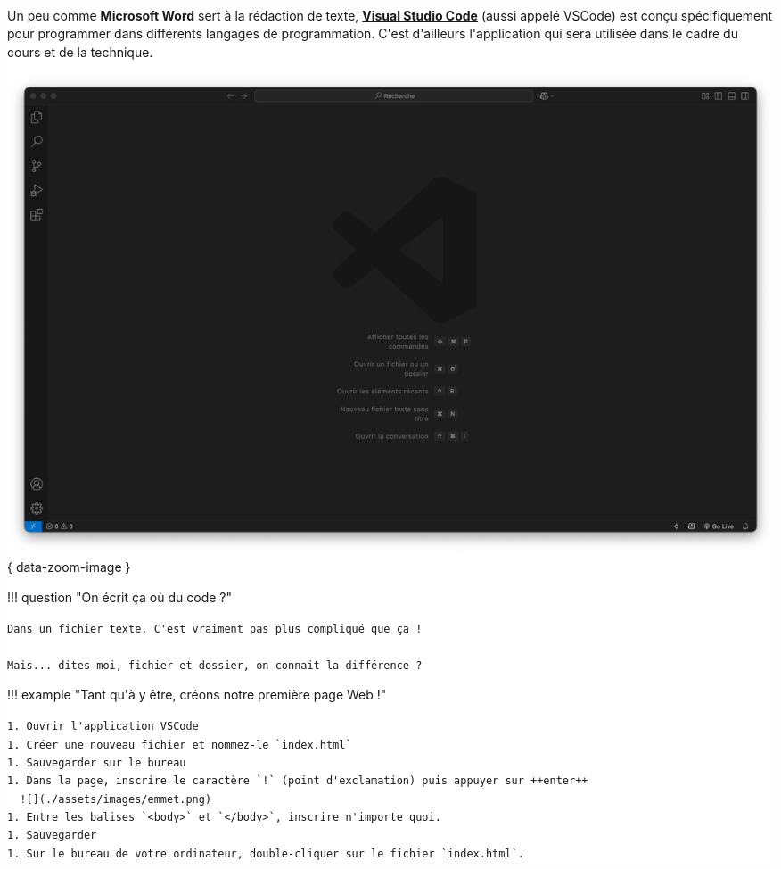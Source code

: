 Un peu comme **Microsoft Word** sert à la rédaction de texte, **[Visual Studio Code](https://code.visualstudio.com/)** (aussi appelé VSCode) est conçu spécifiquement pour programmer dans différents langages de programmation. C'est d'ailleurs l'application qui sera utilisée dans le cadre du cours et de la technique.

![](./assets/images/vscode.png){ data-zoom-image }

!!! question "On écrit ça où du code ?"
    
    Dans un fichier texte. C'est vraiment pas plus compliqué que ça !

    Mais... dites-moi, fichier et dossier, on connait la différence ?

!!! example "Tant qu'à y être, créons notre première page Web !"

    1. Ouvrir l'application VSCode
    1. Créer une nouveau fichier et nommez-le `index.html`
    1. Sauvegarder sur le bureau
    1. Dans la page, inscrire le caractère `!` (point d'exclamation) puis appuyer sur ++enter++
      ![](./assets/images/emmet.png)
    1. Entre les balises `<body>` et `</body>`, inscrire n'importe quoi.
    1. Sauvegarder
    1. Sur le bureau de votre ordinateur, double-cliquer sur le fichier `index.html`.
